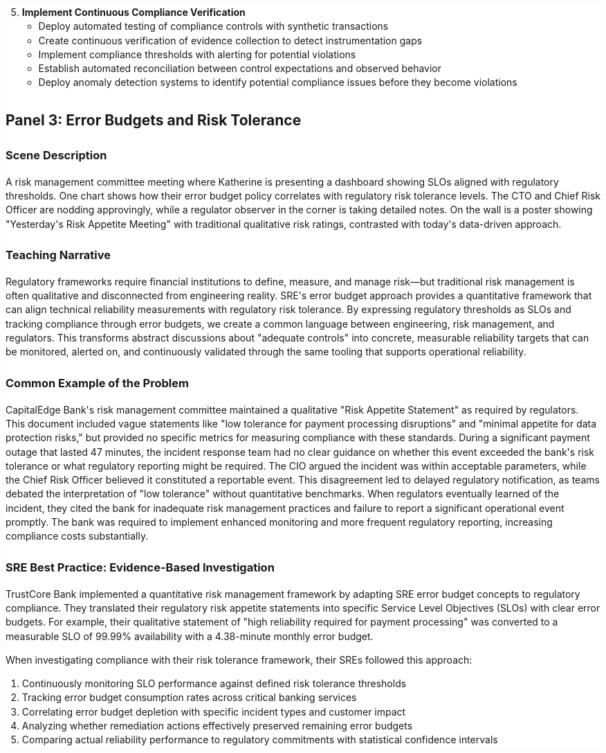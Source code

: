 5. **Implement Continuous Compliance Verification**
   - Deploy automated testing of compliance controls with synthetic transactions
   - Create continuous verification of evidence collection to detect instrumentation gaps
   - Implement compliance thresholds with alerting for potential violations
   - Establish automated reconciliation between control expectations and observed behavior
   - Deploy anomaly detection systems to identify potential compliance issues before they become violations

## Panel 3: Error Budgets and Risk Tolerance
### Scene Description

 A risk management committee meeting where Katherine is presenting a dashboard showing SLOs aligned with regulatory thresholds. One chart shows how their error budget policy correlates with regulatory risk tolerance levels. The CTO and Chief Risk Officer are nodding approvingly, while a regulator observer in the corner is taking detailed notes. On the wall is a poster showing "Yesterday's Risk Appetite Meeting" with traditional qualitative risk ratings, contrasted with today's data-driven approach.

### Teaching Narrative
Regulatory frameworks require financial institutions to define, measure, and manage risk—but traditional risk management is often qualitative and disconnected from engineering reality. SRE's error budget approach provides a quantitative framework that can align technical reliability measurements with regulatory risk tolerance. By expressing regulatory thresholds as SLOs and tracking compliance through error budgets, we create a common language between engineering, risk management, and regulators. This transforms abstract discussions about "adequate controls" into concrete, measurable reliability targets that can be monitored, alerted on, and continuously validated through the same tooling that supports operational reliability.

### Common Example of the Problem
CapitalEdge Bank's risk management committee maintained a qualitative "Risk Appetite Statement" as required by regulators. This document included vague statements like "low tolerance for payment processing disruptions" and "minimal appetite for data protection risks," but provided no specific metrics for measuring compliance with these standards. During a significant payment outage that lasted 47 minutes, the incident response team had no clear guidance on whether this event exceeded the bank's risk tolerance or what regulatory reporting might be required. The CIO argued the incident was within acceptable parameters, while the Chief Risk Officer believed it constituted a reportable event. This disagreement led to delayed regulatory notification, as teams debated the interpretation of "low tolerance" without quantitative benchmarks. When regulators eventually learned of the incident, they cited the bank for inadequate risk management practices and failure to report a significant operational event promptly. The bank was required to implement enhanced monitoring and more frequent regulatory reporting, increasing compliance costs substantially.

### SRE Best Practice: Evidence-Based Investigation
TrustCore Bank implemented a quantitative risk management framework by adapting SRE error budget concepts to regulatory compliance. They translated their regulatory risk appetite statements into specific Service Level Objectives (SLOs) with clear error budgets. For example, their qualitative statement of "high reliability required for payment processing" was converted to a measurable SLO of 99.99% availability with a 4.38-minute monthly error budget.

When investigating compliance with their risk tolerance framework, their SREs followed this approach:
1. Continuously monitoring SLO performance against defined risk tolerance thresholds
2. Tracking error budget consumption rates across critical banking services
3. Correlating error budget depletion with specific incident types and customer impact
4. Analyzing whether remediation actions effectively preserved remaining error budgets
5. Comparing actual reliability performance to regulatory commitments with statistical confidence intervals
